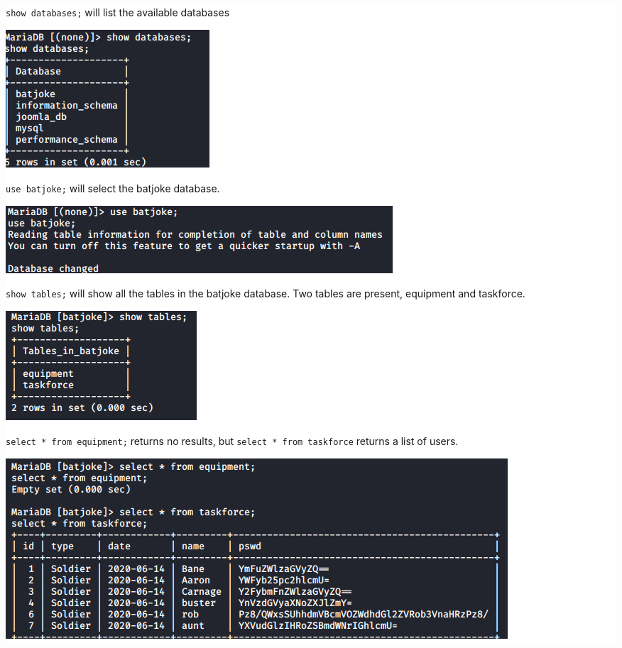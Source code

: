 `show databases;` will list the available databases

![Glasgow Smile databases](/assets/img/Glasgow21.png)

`use batjoke;` will select the batjoke database.

![Glasgow Smile select database](/assets/img/Glasgow22.png)

`show tables;` will show all the tables in the batjoke database. Two tables are present, equipment and taskforce.

![Glasgow Smile show tables](/assets/img/Glasgow23.png)

`select * from equipment;` returns no results, but `select * from taskforce` returns a list of users. 

![Glasgow Smile show taskforce](/assets/img/Glasgow24.png)
